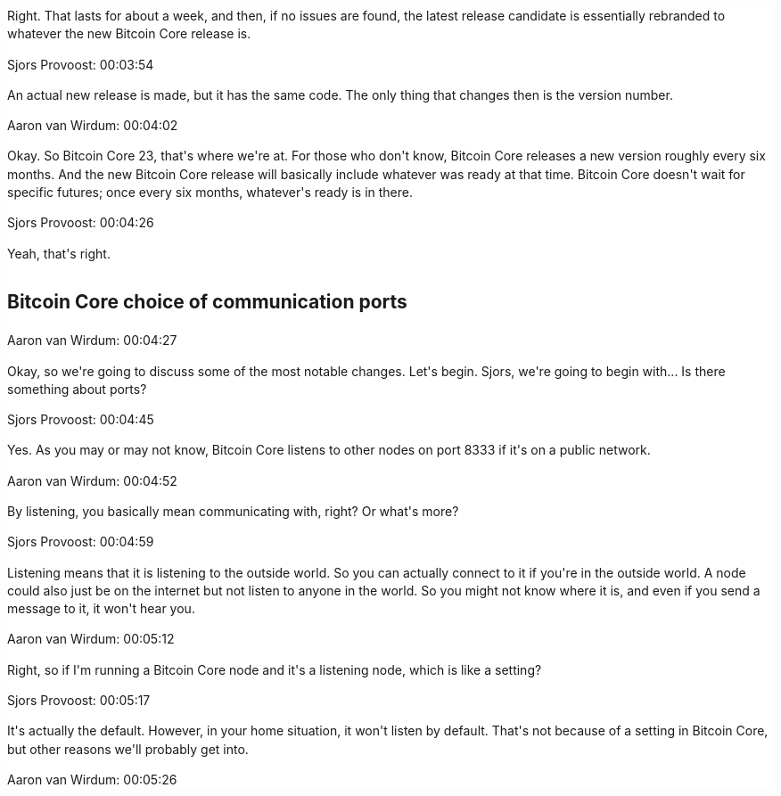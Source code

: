 Right.
That lasts for about a week, and then, if no issues are found, the latest release candidate is essentially rebranded to whatever the new Bitcoin Core release is.

Sjors Provoost: 00:03:54

An actual new release is made, but it has the same code.
The only thing that changes then is the version number.

Aaron van Wirdum: 00:04:02

Okay.
So Bitcoin Core 23, that's where we're at.
For those who don't know, Bitcoin Core releases a new version roughly every six months.
And the new Bitcoin Core release will basically include whatever was ready at that time.
Bitcoin Core doesn't wait for specific futures; once every six months, whatever's ready is in there.

Sjors Provoost: 00:04:26

Yeah, that's right.

## Bitcoin Core choice of communication ports

Aaron van Wirdum: 00:04:27

Okay, so we're going to discuss some of the most notable changes.
Let's begin.
Sjors, we're going to begin with... Is there something about ports?

Sjors Provoost: 00:04:45

Yes.
As you may or may not know, Bitcoin Core listens to other nodes on port 8333 if it's on a public network.

Aaron van Wirdum: 00:04:52

By listening, you basically mean communicating with, right?
Or what's more?

Sjors Provoost: 00:04:59

Listening means that it is listening to the outside world.
So you can actually connect to it if you're in the outside world.
A node could also just be on the internet but not listen to anyone in the world.
So you might not know where it is, and even if you send a message to it, it won't hear you.

Aaron van Wirdum: 00:05:12

Right, so if I'm running a Bitcoin Core node and it's a listening node, which is like a setting?

Sjors Provoost: 00:05:17

It's actually the default.
However, in your home situation, it won't listen by default.
That's not because of a setting in Bitcoin Core, but other reasons we'll probably get into.

Aaron van Wirdum: 00:05:26
